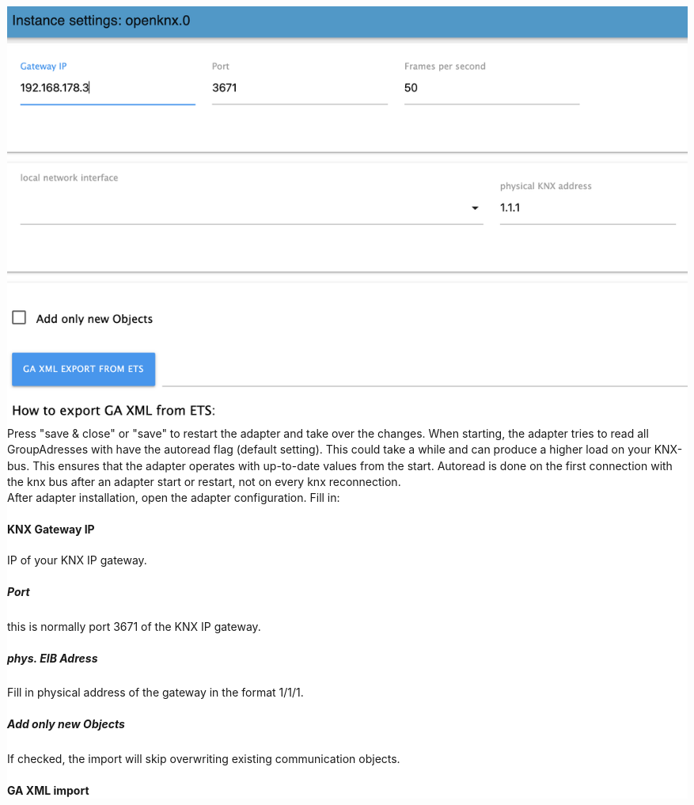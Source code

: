 ![settings](docs/pictures/setting.png)
Press "save & close" or "save" to restart the adapter and take over the changes.
When starting, the adapter tries to read all GroupAdresses with have the autoread flag (default setting).
This could take a while and can produce a higher load on your KNX-bus. This ensures that the adapter operates with up-to-date values from the start.
Autoread is done on the first connection with the knx bus after an adapter start or restart, not on every knx reconnection.  
After adapter installation, open the adapter configuration. Fill in:
#### KNX Gateway IP
IP of your KNX IP gateway.

##### Port
this is normally port 3671 of the KNX IP gateway.

##### phys. EIB Adress
Fill in physical address of the gateway in the format 1/1/1.

##### Add only new Objects
If checked, the import will skip overwriting existing communication objects.

#### GA XML import